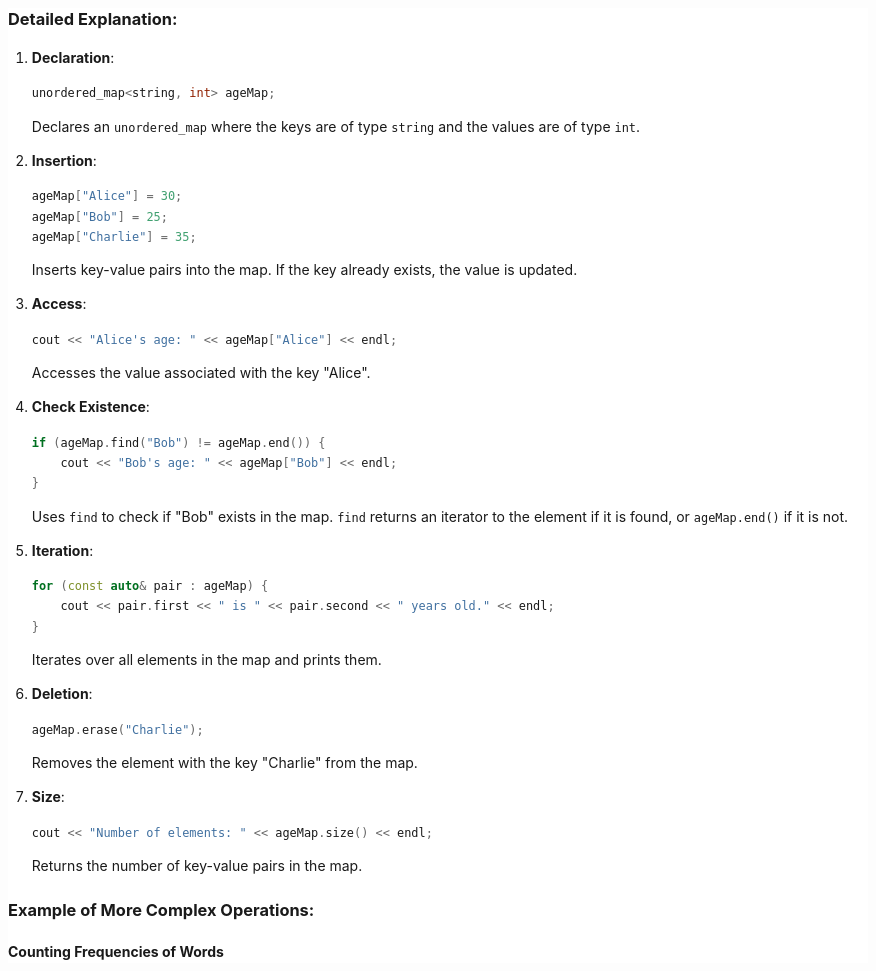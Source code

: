 ### Detailed Explanation:

1. **Declaration**:
    ```cpp
    unordered_map<string, int> ageMap;
    ```
    Declares an `unordered_map` where the keys are of type `string` and the values are of type `int`.

2. **Insertion**:
    ```cpp
    ageMap["Alice"] = 30;
    ageMap["Bob"] = 25;
    ageMap["Charlie"] = 35;
    ```
    Inserts key-value pairs into the map. If the key already exists, the value is updated.

3. **Access**:
    ```cpp
    cout << "Alice's age: " << ageMap["Alice"] << endl;
    ```
    Accesses the value associated with the key "Alice".

4. **Check Existence**:
    ```cpp
    if (ageMap.find("Bob") != ageMap.end()) {
        cout << "Bob's age: " << ageMap["Bob"] << endl;
    }
    ```
    Uses `find` to check if "Bob" exists in the map. `find` returns an iterator to the element if it is found, or `ageMap.end()` if it is not.

5. **Iteration**:
    ```cpp
    for (const auto& pair : ageMap) {
        cout << pair.first << " is " << pair.second << " years old." << endl;
    }
    ```
    Iterates over all elements in the map and prints them.

6. **Deletion**:
    ```cpp
    ageMap.erase("Charlie");
    ```
    Removes the element with the key "Charlie" from the map.

7. **Size**:
    ```cpp
    cout << "Number of elements: " << ageMap.size() << endl;
    ```
    Returns the number of key-value pairs in the map.

### Example of More Complex Operations:

#### Counting Frequencies of Words
